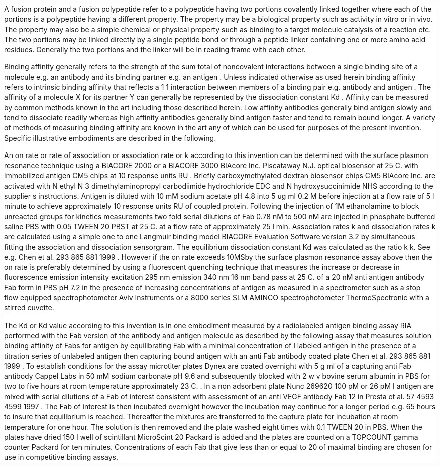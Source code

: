 A fusion protein and a fusion polypeptide refer to a polypeptide having two portions covalently linked together where each of the portions is a polypeptide having a different property. The property may be a biological property such as activity in vitro or in vivo. The property may also be a simple chemical or physical property such as binding to a target molecule catalysis of a reaction etc. The two portions may be linked directly by a single peptide bond or through a peptide linker containing one or more amino acid residues. Generally the two portions and the linker will be in reading frame with each other.

 Binding affinity generally refers to the strength of the sum total of noncovalent interactions between a single binding site of a molecule e.g. an antibody and its binding partner e.g. an antigen . Unless indicated otherwise as used herein binding affinity refers to intrinsic binding affinity that reflects a 1 1 interaction between members of a binding pair e.g. antibody and antigen . The affinity of a molecule X for its partner Y can generally be represented by the dissociation constant Kd . Affinity can be measured by common methods known in the art including those described herein. Low affinity antibodies generally bind antigen slowly and tend to dissociate readily whereas high affinity antibodies generally bind antigen faster and tend to remain bound longer. A variety of methods of measuring binding affinity are known in the art any of which can be used for purposes of the present invention. Specific illustrative embodiments are described in the following.

An on rate or rate of association or association rate or k according to this invention can be determined with the surface plasmon resonance technique using a BIACORE 2000 or a BIACORE 3000 BIAcore Inc. Piscataway N.J. optical biosensor at 25 C. with immobilized antigen CM5 chips at 10 response units RU . Briefly carboxymethylated dextran biosensor chips CM5 BIAcore Inc. are activated with N ethyl N 3 dimethylaminopropyl carbodiimide hydrochloride EDC and N hydroxysuccinimide NHS according to the supplier s instructions. Antigen is diluted with 10 mM sodium acetate pH 4.8 into 5 ug ml 0.2 M before injection at a flow rate of 5 l minute to achieve approximately 10 response units RU of coupled protein. Following the injection of 1M ethanolamine to block unreacted groups for kinetics measurements two fold serial dilutions of Fab 0.78 nM to 500 nM are injected in phosphate buffered saline PBS with 0.05 TWEEN 20 PBST at 25 C. at a flow rate of approximately 25 l min. Association rates k and dissociation rates k are calculated using a simple one to one Langmuir binding model BIACORE Evaluation Software version 3.2 by simultaneous fitting the association and dissociation sensorgram. The equilibrium dissociation constant Kd was calculated as the ratio k k. See e.g. Chen et al. 293 865 881 1999 . However if the on rate exceeds 10MSby the surface plasmon resonance assay above then the on rate is preferably determined by using a fluorescent quenching technique that measures the increase or decrease in fluorescence emission intensity excitation 295 nm emission 340 nm 16 nm band pass at 25 C. of a 20 nM anti antigen antibody Fab form in PBS pH 7.2 in the presence of increasing concentrations of antigen as measured in a spectrometer such as a stop flow equipped spectrophotometer Aviv Instruments or a 8000 series SLM AMINCO spectrophotometer ThermoSpectronic with a stirred cuvette.

The Kd or Kd value according to this invention is in one embodiment measured by a radiolabeled antigen binding assay RIA performed with the Fab version of the antibody and antigen molecule as described by the following assay that measures solution binding affinity of Fabs for antigen by equilibrating Fab with a minimal concentration of I labeled antigen in the presence of a titration series of unlabeled antigen then capturing bound antigen with an anti Fab antibody coated plate Chen et al. 293 865 881 1999 . To establish conditions for the assay microtiter plates Dynex are coated overnight with 5 g ml of a capturing anti Fab antibody Cappel Labs in 50 mM sodium carbonate pH 9.6 and subsequently blocked with 2 w v bovine serum albumin in PBS for two to five hours at room temperature approximately 23 C. . In a non adsorbent plate Nunc 269620 100 pM or 26 pM I antigen are mixed with serial dilutions of a Fab of interest consistent with assessment of an anti VEGF antibody Fab 12 in Presta et al. 57 4593 4599 1997 . The Fab of interest is then incubated overnight however the incubation may continue for a longer period e.g. 65 hours to insure that equilibrium is reached. Thereafter the mixtures are transferred to the capture plate for incubation at room temperature for one hour. The solution is then removed and the plate washed eight times with 0.1 TWEEN 20 in PBS. When the plates have dried 150 l well of scintillant MicroScint 20 Packard is added and the plates are counted on a TOPCOUNT gamma counter Packard for ten minutes. Concentrations of each Fab that give less than or equal to 20 of maximal binding are chosen for use in competitive binding assays.
